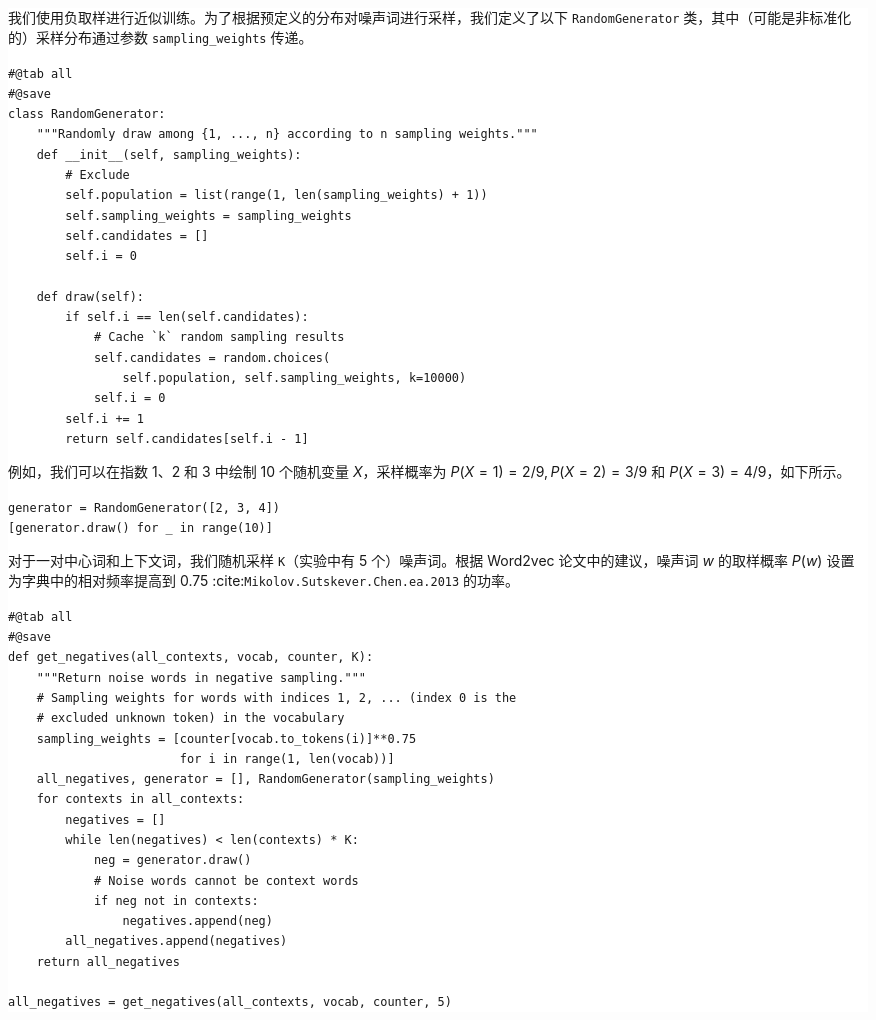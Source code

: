 我们使用负取样进行近似训练。为了根据预定义的分布对噪声词进行采样，我们定义了以下 `RandomGenerator` 类，其中（可能是非标准化的）采样分布通过参数 `sampling_weights` 传递。

```{.python .input}
#@tab all
#@save
class RandomGenerator:
    """Randomly draw among {1, ..., n} according to n sampling weights."""
    def __init__(self, sampling_weights):
        # Exclude 
        self.population = list(range(1, len(sampling_weights) + 1))
        self.sampling_weights = sampling_weights
        self.candidates = []
        self.i = 0

    def draw(self):
        if self.i == len(self.candidates):
            # Cache `k` random sampling results
            self.candidates = random.choices(
                self.population, self.sampling_weights, k=10000)
            self.i = 0
        self.i += 1
        return self.candidates[self.i - 1]
```

例如，我们可以在指数 1、2 和 3 中绘制 10 个随机变量 $X$，采样概率为 $P(X=1)=2/9, P(X=2)=3/9$ 和 $P(X=3)=4/9$，如下所示。

```{.python .input}
generator = RandomGenerator([2, 3, 4])
[generator.draw() for _ in range(10)]
```

对于一对中心词和上下文词，我们随机采样 `K`（实验中有 5 个）噪声词。根据 Word2vec 论文中的建议，噪声词 $w$ 的取样概率 $P(w)$ 设置为字典中的相对频率提高到 0.75 :cite:`Mikolov.Sutskever.Chen.ea.2013` 的功率。

```{.python .input}
#@tab all
#@save
def get_negatives(all_contexts, vocab, counter, K):
    """Return noise words in negative sampling."""
    # Sampling weights for words with indices 1, 2, ... (index 0 is the
    # excluded unknown token) in the vocabulary
    sampling_weights = [counter[vocab.to_tokens(i)]**0.75
                        for i in range(1, len(vocab))]
    all_negatives, generator = [], RandomGenerator(sampling_weights)
    for contexts in all_contexts:
        negatives = []
        while len(negatives) < len(contexts) * K:
            neg = generator.draw()
            # Noise words cannot be context words
            if neg not in contexts:
                negatives.append(neg)
        all_negatives.append(negatives)
    return all_negatives

all_negatives = get_negatives(all_contexts, vocab, counter, 5)
```
